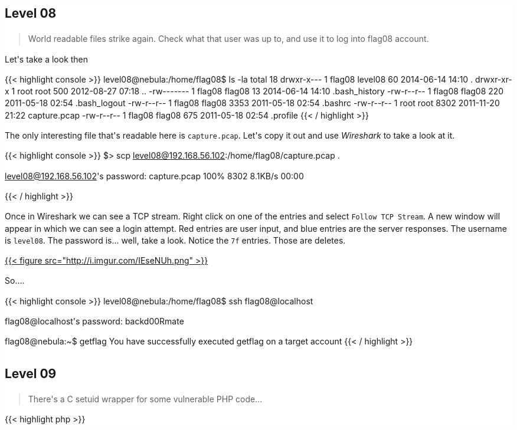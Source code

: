 ## Level 08 ##

> World readable files strike again. Check what that user was up to, and use it to log into flag08 account. 

Let's take a look then

{{< highlight console >}}
level08@nebula:/home/flag08$ ls -la
total 18
drwxr-x--- 1 flag08 level08   60 2014-06-14 14:10 .
drwxr-xr-x 1 root   root     500 2012-08-27 07:18 ..
-rw------- 1 flag08 flag08    13 2014-06-14 14:10 .bash_history
-rw-r--r-- 1 flag08 flag08   220 2011-05-18 02:54 .bash_logout
-rw-r--r-- 1 flag08 flag08  3353 2011-05-18 02:54 .bashrc
-rw-r--r-- 1 root   root    8302 2011-11-20 21:22 capture.pcap
-rw-r--r-- 1 flag08 flag08   675 2011-05-18 02:54 .profile
{{< / highlight >}}

The only interesting file that's readable here is `capture.pcap`. Let's copy it out and use *Wireshark* to take a look at it.

{{< highlight console >}}
$> scp level08@192.168.56.102:/home/flag08/capture.pcap .

level08@192.168.56.102's password:
capture.pcap                                  100% 8302     8.1KB/s   00:00

{{< / highlight >}}

Once in Wireshark we can see a TCP stream. Right click on one of the entries and select `Follow TCP Stream`. A new window will appear in which we can see a login attempt. Red entries are user input, and blue entries are the server responses. The username is `level08`. The password is... well, take a look. Notice the `7f` entries. Those are deletes.

[{{< figure src="http://i.imgur.com/IEseNUh.png" >}}](http://i.imgur.com/IEseNUh.png)

So....

{{< highlight console >}}
level08@nebula:/home/flag08$ ssh flag08@localhost

flag08@localhost's password: backd00Rmate

flag08@nebula:~$ getflag
You have successfully executed getflag on a target account
{{< / highlight >}}

## Level 09 ##

> There's a C setuid wrapper for some vulnerable PHP code... 

{{< highlight php >}}
<?php

function spam($email)
{
  $email = preg_replace("/\./", " dot ", $email);
  $email = preg_replace("/@/", " AT ", $email);
  